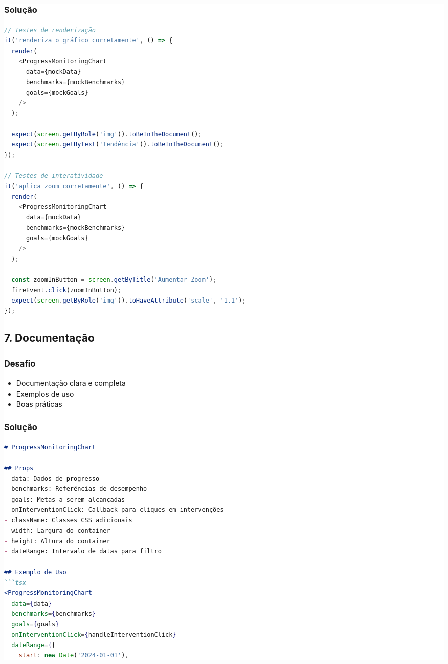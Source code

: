 ### Solução
```typescript
// Testes de renderização
it('renderiza o gráfico corretamente', () => {
  render(
    <ProgressMonitoringChart
      data={mockData}
      benchmarks={mockBenchmarks}
      goals={mockGoals}
    />
  );

  expect(screen.getByRole('img')).toBeInTheDocument();
  expect(screen.getByText('Tendência')).toBeInTheDocument();
});

// Testes de interatividade
it('aplica zoom corretamente', () => {
  render(
    <ProgressMonitoringChart
      data={mockData}
      benchmarks={mockBenchmarks}
      goals={mockGoals}
    />
  );

  const zoomInButton = screen.getByTitle('Aumentar Zoom');
  fireEvent.click(zoomInButton);
  expect(screen.getByRole('img')).toHaveAttribute('scale', '1.1');
});
```

## 7. Documentação

### Desafio
- Documentação clara e completa
- Exemplos de uso
- Boas práticas

### Solução
```markdown
# ProgressMonitoringChart

## Props
- data: Dados de progresso
- benchmarks: Referências de desempenho
- goals: Metas a serem alcançadas
- onInterventionClick: Callback para cliques em intervenções
- className: Classes CSS adicionais
- width: Largura do container
- height: Altura do container
- dateRange: Intervalo de datas para filtro

## Exemplo de Uso
```tsx
<ProgressMonitoringChart
  data={data}
  benchmarks={benchmarks}
  goals={goals}
  onInterventionClick={handleInterventionClick}
  dateRange={{
    start: new Date('2024-01-01'),
```